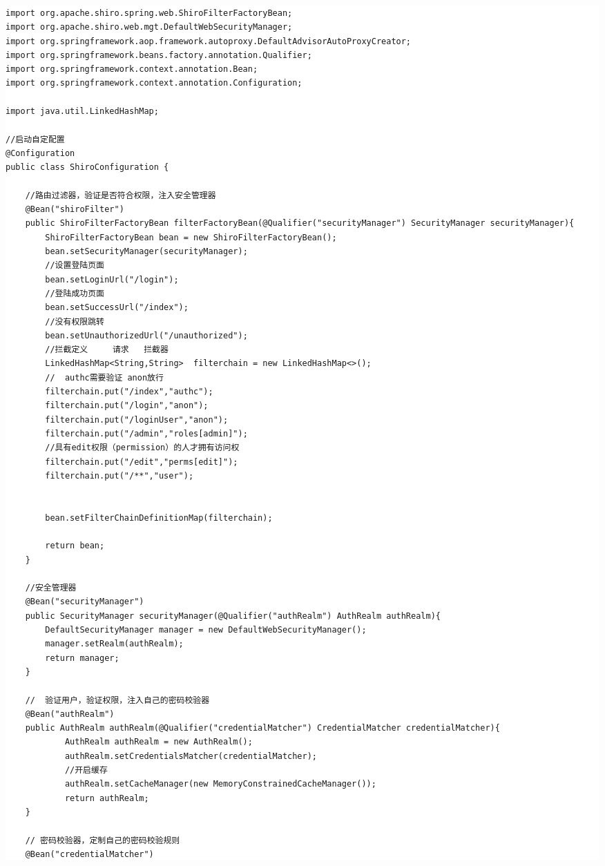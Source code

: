    ```
   import org.apache.shiro.spring.web.ShiroFilterFactoryBean;
   import org.apache.shiro.web.mgt.DefaultWebSecurityManager;
   import org.springframework.aop.framework.autoproxy.DefaultAdvisorAutoProxyCreator;
   import org.springframework.beans.factory.annotation.Qualifier;
   import org.springframework.context.annotation.Bean;
   import org.springframework.context.annotation.Configuration;
   
   import java.util.LinkedHashMap;
   
   //启动自定配置
   @Configuration
   public class ShiroConfiguration {
   
       //路由过滤器，验证是否符合权限，注入安全管理器
       @Bean("shiroFilter")
       public ShiroFilterFactoryBean filterFactoryBean(@Qualifier("securityManager") SecurityManager securityManager){
           ShiroFilterFactoryBean bean = new ShiroFilterFactoryBean();
           bean.setSecurityManager(securityManager);
           //设置登陆页面
           bean.setLoginUrl("/login");
           //登陆成功页面
           bean.setSuccessUrl("/index");
           //没有权限跳转
           bean.setUnauthorizedUrl("/unauthorized");
           //拦截定义     请求   拦截器
           LinkedHashMap<String,String>  filterchain = new LinkedHashMap<>();
           //  authc需要验证 anon放行
           filterchain.put("/index","authc");
           filterchain.put("/login","anon");
           filterchain.put("/loginUser","anon");
           filterchain.put("/admin","roles[admin]");
           //具有edit权限（permission）的人才拥有访问权
           filterchain.put("/edit","perms[edit]");
           filterchain.put("/**","user");
   
   
           bean.setFilterChainDefinitionMap(filterchain);
   
           return bean;
       }
   
       //安全管理器
       @Bean("securityManager")
       public SecurityManager securityManager(@Qualifier("authRealm") AuthRealm authRealm){
           DefaultSecurityManager manager = new DefaultWebSecurityManager();
           manager.setRealm(authRealm);
           return manager;
       }
   
       //  验证用户，验证权限，注入自己的密码校验器
       @Bean("authRealm")
       public AuthRealm authRealm(@Qualifier("credentialMatcher") CredentialMatcher credentialMatcher){
               AuthRealm authRealm = new AuthRealm();
               authRealm.setCredentialsMatcher(credentialMatcher);
               //开启缓存
               authRealm.setCacheManager(new MemoryConstrainedCacheManager());
               return authRealm;
       }
   
       // 密码校验器，定制自己的密码校验规则
       @Bean("credentialMatcher")
   ```